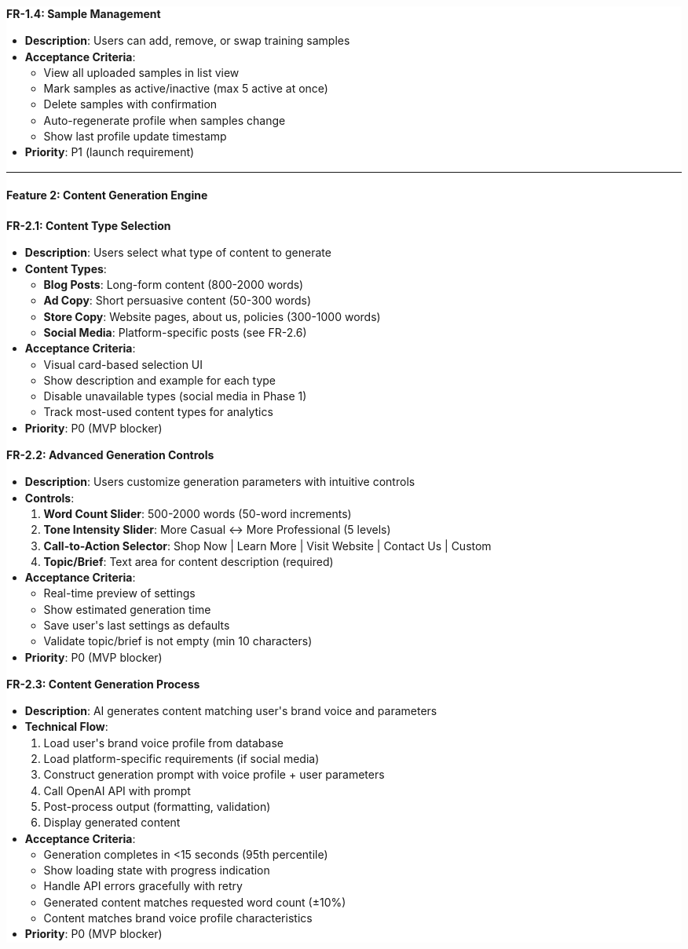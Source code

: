 **FR-1.4: Sample Management**
- **Description**: Users can add, remove, or swap training samples
- **Acceptance Criteria**:
  - View all uploaded samples in list view
  - Mark samples as active/inactive (max 5 active at once)
  - Delete samples with confirmation
  - Auto-regenerate profile when samples change
  - Show last profile update timestamp
- **Priority**: P1 (launch requirement)

---

#### Feature 2: Content Generation Engine

**FR-2.1: Content Type Selection**
- **Description**: Users select what type of content to generate
- **Content Types**:
  - **Blog Posts**: Long-form content (800-2000 words)
  - **Ad Copy**: Short persuasive content (50-300 words)
  - **Store Copy**: Website pages, about us, policies (300-1000 words)
  - **Social Media**: Platform-specific posts (see FR-2.6)
- **Acceptance Criteria**:
  - Visual card-based selection UI
  - Show description and example for each type
  - Disable unavailable types (social media in Phase 1)
  - Track most-used content types for analytics
- **Priority**: P0 (MVP blocker)

**FR-2.2: Advanced Generation Controls**
- **Description**: Users customize generation parameters with intuitive controls
- **Controls**:
  1. **Word Count Slider**: 500-2000 words (50-word increments)
  2. **Tone Intensity Slider**: More Casual ↔ More Professional (5 levels)
  3. **Call-to-Action Selector**: Shop Now | Learn More | Visit Website | Contact Us | Custom
  4. **Topic/Brief**: Text area for content description (required)
- **Acceptance Criteria**:
  - Real-time preview of settings
  - Show estimated generation time
  - Save user's last settings as defaults
  - Validate topic/brief is not empty (min 10 characters)
- **Priority**: P0 (MVP blocker)

**FR-2.3: Content Generation Process**
- **Description**: AI generates content matching user's brand voice and parameters
- **Technical Flow**:
  1. Load user's brand voice profile from database
  2. Load platform-specific requirements (if social media)
  3. Construct generation prompt with voice profile + user parameters
  4. Call OpenAI API with prompt
  5. Post-process output (formatting, validation)
  6. Display generated content
- **Acceptance Criteria**:
  - Generation completes in <15 seconds (95th percentile)
  - Show loading state with progress indication
  - Handle API errors gracefully with retry
  - Generated content matches requested word count (±10%)
  - Content matches brand voice profile characteristics
- **Priority**: P0 (MVP blocker)
